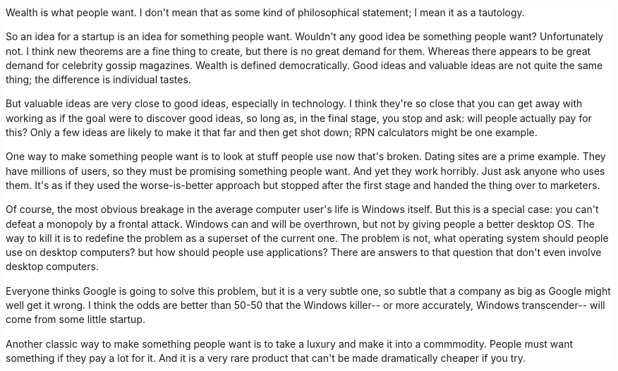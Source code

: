 
  

 Wealth is what people want. I don't mean that as some kind of 
philosophical statement; I mean it as a tautology.
   

  

 So an idea for a startup is an idea for something people want.
Wouldn't any good idea be something people want? Unfortunately 
not. I think new theorems are a fine thing to create, but there
is no great demand for them. Whereas there appears to be great
demand for celebrity gossip magazines. Wealth is defined democratically.
Good ideas and valuable ideas are not quite the same thing; the
difference is individual tastes.
   

  

 But valuable ideas are very close to good ideas, especially in
technology. I think they're so close that you can get away with
working as if the goal were to discover good ideas, so long as, in
the final stage, you stop and ask: will people actually pay for 
this? Only a few ideas are likely to make it that far and then get
shot down; RPN calculators might be one example.
   

  

 One way to make something people want is to look at stuff people 
use now that's broken. Dating sites are a prime example. They 
have millions of users, so they must be promising something people 
want. And yet they work horribly. Just ask anyone who uses them. 
It's as if they used the worse\-is\-better approach but stopped after
the first stage and handed the thing over to marketers.
   

  

 Of course, the most obvious breakage in the average computer user's 
life is Windows itself. But this is a special case: you can't
defeat a monopoly by a frontal attack. Windows can and will be 
overthrown, but not by giving people a better desktop OS. The way
to kill it is to redefine the problem as a superset of the current 
one. The problem is not, what operating system should people use
on desktop computers? but how should people use applications?
There are answers to that question that don't even involve desktop
computers.
   

  

 Everyone thinks Google is going to solve this problem, but it is a
very subtle one, so subtle that a company as big as Google might
well get it wrong. I think the odds are better than 50\-50 that the
Windows killer\-\- or more accurately, Windows transcender\-\- will
come from some little startup.
   

  

 Another classic way to make something people want is to take a
luxury and make it into a commmodity. People must want something
if they pay a lot for it. And it is a very rare product that can't
be made dramatically cheaper if you try.
   